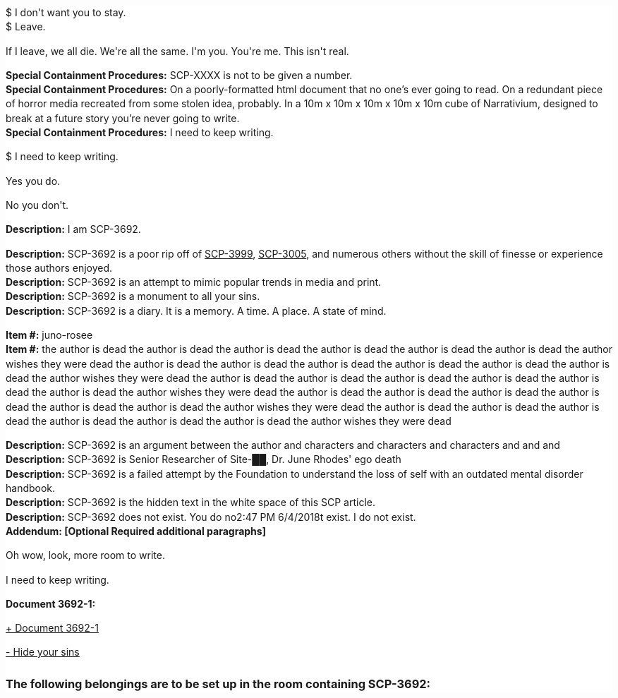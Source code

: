 $ I don't want you to stay.  
$ Leave.

If I leave, we all die. We're all the same. I'm you. You're me. This isn't real.

**Special Containment Procedures:** SCP-XXXX is not to be given a number.  
**Special Containment Procedures:** On a poorly-formatted html document that no one’s ever going to read. On a redundant piece of horror media recreated from some stolen idea, probably. In a 10m x 10m x 10m x 10m x 10m cube of Narrativium, designed to break at a future story you’re never going to write.  
**Special Containment Procedures:** I need to keep writing.

$ I need to keep writing.

Yes you do.

No you don't.

**Description:** I am SCP-3692.

**Description:** SCP-3692 is a poor rip off of [SCP-3999](/scp-3999), [SCP-3005](/scp-3005), and numerous others without the skill of finesse or experience those authors enjoyed.  
**Description:** SCP-3692 is an attempt to mimic popular trends in media and print.  
**Description:** SCP-3692 is a monument to all your sins.  
**Description:** SCP-3692 is a diary. It is a memory. A time. A place. A state of mind.

**Item #:** juno-rosee  
**Item #:** the author is dead the author is dead the author is dead the author is dead the author is dead the author is dead the author wishes they were dead the author is dead the author is dead the author is dead the author is dead the author is dead the author is dead the author wishes they were dead the author is dead the author is dead the author is dead the author is dead the author is dead the author is dead the author wishes they were dead the author is dead the author is dead the author is dead the author is dead the author is dead the author is dead the author wishes they were dead the author is dead the author is dead the author is dead the author is dead the author is dead the author is dead the author wishes they were dead

**Description:** SCP-3692 is an argument between the author and characters and characters and characters and and and  
**Description:** SCP-3692 is Senior Researcher of Site-██, Dr. June Rhodes' ego death  
**Description:** SCP-3692 is a failed attempt by the Foundation to understand the loss of self with an outdated mental disorder handbook.  
**Description:** SCP-3692 is the hidden text in the white space of this SCP article.  
**Description:** SCP-3692 does not exist. You do no2:47 PM 6/4/2018t exist. I do not exist.  
**Addendum: \[Optional Required additional paragraphs\]**

Oh wow, look, more room to write.

I need to keep writing.

**Document 3692-1:**

[+ Document 3692-1](javascript:;)

[\- Hide your sins](javascript:;)

### The following belongings are to be set up in the room containing SCP-3692:

